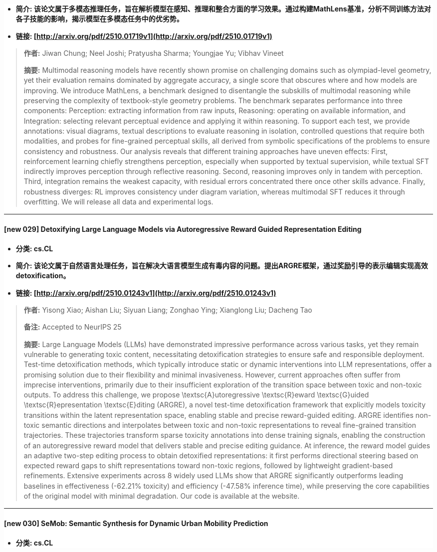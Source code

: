 - **简介: 该论文属于多模态推理任务，旨在解析模型在感知、推理和整合方面的学习效果。通过构建MathLens基准，分析不同训练方法对各子技能的影响，揭示模型在多模态任务中的优劣势。**

- **链接: [http://arxiv.org/pdf/2510.01719v1](http://arxiv.org/pdf/2510.01719v1)**

> **作者:** Jiwan Chung; Neel Joshi; Pratyusha Sharma; Youngjae Yu; Vibhav Vineet
>
> **摘要:** Multimodal reasoning models have recently shown promise on challenging domains such as olympiad-level geometry, yet their evaluation remains dominated by aggregate accuracy, a single score that obscures where and how models are improving. We introduce MathLens, a benchmark designed to disentangle the subskills of multimodal reasoning while preserving the complexity of textbook-style geometry problems. The benchmark separates performance into three components: Perception: extracting information from raw inputs, Reasoning: operating on available information, and Integration: selecting relevant perceptual evidence and applying it within reasoning. To support each test, we provide annotations: visual diagrams, textual descriptions to evaluate reasoning in isolation, controlled questions that require both modalities, and probes for fine-grained perceptual skills, all derived from symbolic specifications of the problems to ensure consistency and robustness. Our analysis reveals that different training approaches have uneven effects: First, reinforcement learning chiefly strengthens perception, especially when supported by textual supervision, while textual SFT indirectly improves perception through reflective reasoning. Second, reasoning improves only in tandem with perception. Third, integration remains the weakest capacity, with residual errors concentrated there once other skills advance. Finally, robustness diverges: RL improves consistency under diagram variation, whereas multimodal SFT reduces it through overfitting. We will release all data and experimental logs.
>
---
#### [new 029] Detoxifying Large Language Models via Autoregressive Reward Guided Representation Editing
- **分类: cs.CL**

- **简介: 该论文属于自然语言处理任务，旨在解决大语言模型生成有毒内容的问题。提出ARGRE框架，通过奖励引导的表示编辑实现高效 detoxification。**

- **链接: [http://arxiv.org/pdf/2510.01243v1](http://arxiv.org/pdf/2510.01243v1)**

> **作者:** Yisong Xiao; Aishan Liu; Siyuan Liang; Zonghao Ying; Xianglong Liu; Dacheng Tao
>
> **备注:** Accepted to NeurIPS 25
>
> **摘要:** Large Language Models (LLMs) have demonstrated impressive performance across various tasks, yet they remain vulnerable to generating toxic content, necessitating detoxification strategies to ensure safe and responsible deployment. Test-time detoxification methods, which typically introduce static or dynamic interventions into LLM representations, offer a promising solution due to their flexibility and minimal invasiveness. However, current approaches often suffer from imprecise interventions, primarily due to their insufficient exploration of the transition space between toxic and non-toxic outputs. To address this challenge, we propose \textsc{A}utoregressive \textsc{R}eward \textsc{G}uided \textsc{R}epresentation \textsc{E}diting (ARGRE), a novel test-time detoxification framework that explicitly models toxicity transitions within the latent representation space, enabling stable and precise reward-guided editing. ARGRE identifies non-toxic semantic directions and interpolates between toxic and non-toxic representations to reveal fine-grained transition trajectories. These trajectories transform sparse toxicity annotations into dense training signals, enabling the construction of an autoregressive reward model that delivers stable and precise editing guidance. At inference, the reward model guides an adaptive two-step editing process to obtain detoxified representations: it first performs directional steering based on expected reward gaps to shift representations toward non-toxic regions, followed by lightweight gradient-based refinements. Extensive experiments across 8 widely used LLMs show that ARGRE significantly outperforms leading baselines in effectiveness (-62.21% toxicity) and efficiency (-47.58% inference time), while preserving the core capabilities of the original model with minimal degradation. Our code is available at the website.
>
---
#### [new 030] SeMob: Semantic Synthesis for Dynamic Urban Mobility Prediction
- **分类: cs.CL**
